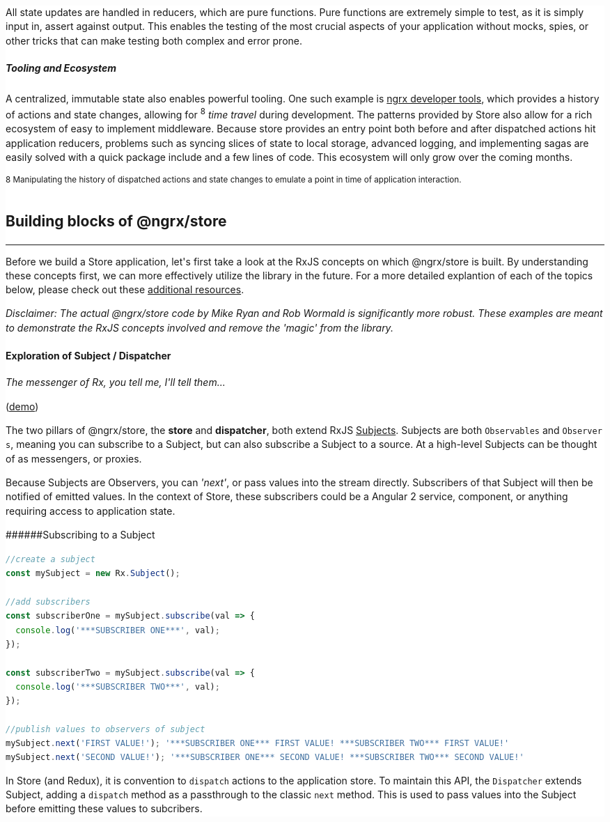 All state updates are handled in reducers, which are pure functions. Pure functions are extremely simple to test, as it is simply input in, assert against output. This enables the testing of the most crucial aspects of your application without mocks, spies, or other tricks that can make testing both complex and error prone. 
##### Tooling and Ecosystem
A centralized, immutable state also enables powerful tooling. One such example is [ngrx developer tools](https://github.com/ngrx/devtools), which provides a history of actions and state changes, allowing for <sup>8</sup> *time travel* during development. 
The patterns provided by Store also allow for a rich ecosystem of easy to implement middleware. Because store provides an entry point both before and after dispatched actions hit application reducers, problems such as syncing slices of state to local storage, advanced logging, and implementing sagas are easily solved with a quick package include and a few lines of code. This ecosystem will only grow over the coming months. 

<sup>8 Manipulating the history of dispatched actions and state changes to emulate a point in time of application interaction.</sup>
## Building blocks of @ngrx/store
------
Before we build a Store application, let's first take a look at the RxJS concepts on which @ngrx/store is built. By understanding these concepts first, we can more effectively utilize the library in the future. For a more detailed explantion of each of the topics below, please check out these [additional resources](#additional-resources).

*Disclaimer: The actual @ngrx/store code by Mike Ryan and Rob Wormald is significantly more robust. These examples are meant to demonstrate the RxJS concepts involved and remove the 'magic' from the library.*

#### Exploration of Subject / Dispatcher
*The messenger of Rx, you tell me, I'll tell them...*

([demo](http://jsbin.com/bucatokepo/edit?js,console))

The two pillars of @ngrx/store, the **store** and **dispatcher**, both extend RxJS [Subjects](https://github.com/Reactive-Extensions/RxJS/blob/master/doc/gettingstarted/subjects.md). Subjects are both `Observables` and `Observers`, meaning you can subscribe to a Subject, but can also subscribe a Subject to a source. At a high-level Subjects can be thought of as messengers, or proxies. 

Because Subjects are Observers, you can *'next'*, or pass values into the stream directly. Subscribers of that Subject will then be notified of emitted values. In the context of Store, these subscribers could be a Angular 2 service, component, or anything requiring access to application state.

######Subscribing to a Subject
```ts
//create a subject
const mySubject = new Rx.Subject();

//add subscribers
const subscriberOne = mySubject.subscribe(val => {
  console.log('***SUBSCRIBER ONE***', val);
});

const subscriberTwo = mySubject.subscribe(val => {
  console.log('***SUBSCRIBER TWO***', val);
});

//publish values to observers of subject
mySubject.next('FIRST VALUE!'); '***SUBSCRIBER ONE*** FIRST VALUE! ***SUBSCRIBER TWO*** FIRST VALUE!'
mySubject.next('SECOND VALUE!'); '***SUBSCRIBER ONE*** SECOND VALUE! ***SUBSCRIBER TWO*** SECOND VALUE!'
```
In Store (and Redux), it is convention to `dispatch` actions to the application store. To maintain this API, the `Dispatcher` extends Subject, adding a `dispatch` method as a passthrough to the classic `next` method. This is used to pass values into the Subject before emitting these values to subcribers. 
